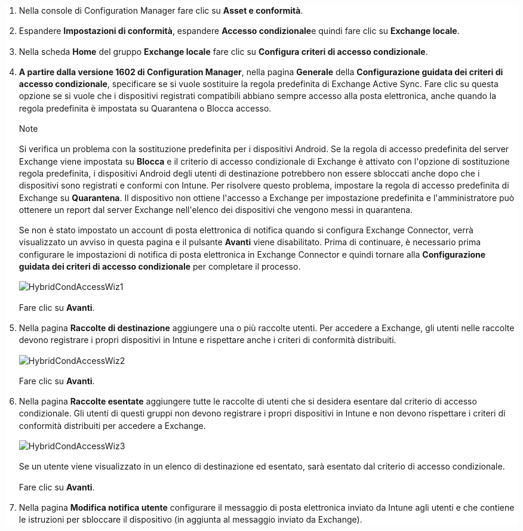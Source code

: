 1.  Nella console di Configuration Manager fare clic su **Asset e conformità**.  

2.  Espandere **Impostazioni di conformità**, espandere **Accesso condizionale**e quindi fare clic su **Exchange locale**.  

3.  Nella scheda **Home** del gruppo **Exchange locale** fare clic su **Configura criteri di accesso condizionale**.  

4.  **A partire dalla versione 1602 di Configuration Manager**, nella pagina **Generale** della **Configurazione guidata dei criteri di accesso condizionale**, specificare se si vuole sostituire la regola predefinita di Exchange Active Sync. Fare clic su questa opzione se si vuole che i dispositivi registrati compatibili abbiano sempre accesso alla posta elettronica, anche quando la regola predefinita è impostata su Quarantena o Blocca accesso.  

    > [!NOTE]  
    >  Si verifica un problema con la sostituzione predefinita per i dispositivi Android. Se la regola di accesso predefinita del server Exchange viene impostata su **Blocca** e il criterio di accesso condizionale di Exchange è attivato con l'opzione di sostituzione regola predefinita, i dispositivi Android degli utenti di destinazione potrebbero non essere sbloccati anche dopo che i dispositivi sono registrati e conformi con Intune.  Per risolvere questo problema, impostare la regola di accesso predefinita di Exchange su **Quarantena**. Il dispositivo non ottiene l'accesso a Exchange per impostazione predefinita e l'amministratore può ottenere un report dal server Exchange nell'elenco dei dispositivi che vengono messi in quarantena.  

     Se non è stato impostato un account di posta elettronica di notifica quando si configura Exchange Connector, verrà visualizzato un avviso in questa pagina e il pulsante **Avanti** viene disabilitato.  Prima di continuare, è necessario prima configurare le impostazioni di notifica di posta elettronica in Exchange Connector e quindi tornare alla **Configurazione guidata dei criteri di accesso condizionale** per completare il processo.  

     ![HybridCondAccessWiz1](media/HybridCondAccessWiz1.PNG)  

     Fare clic su **Avanti**.  

5.  Nella pagina **Raccolte di destinazione** aggiungere una o più raccolte utenti. Per accedere a Exchange, gli utenti nelle raccolte devono registrare i propri dispositivi in Intune e rispettare anche i criteri di conformità distribuiti.  

     ![HybridCondAccessWiz2](media/HybridCondAccessWiz2.PNG)  

     Fare clic su **Avanti**.  

6.  Nella pagina **Raccolte esentate** aggiungere tutte le raccolte di utenti che si desidera esentare dal criterio di accesso condizionale. Gli utenti di questi gruppi non devono registrare i propri dispositivi in Intune e non devono rispettare i criteri di conformità distribuiti per accedere a Exchange.  

     ![HybridCondAccessWiz3](media/HybridCondAccessWiz3.png)  

     Se un utente viene visualizzato in un elenco di destinazione ed esentato, sarà esentato dal criterio di accesso condizionale.  

     Fare clic su **Avanti**.  

7.  Nella pagina **Modifica notifica utente** configurare il messaggio di posta elettronica inviato da Intune agli utenti e che contiene le istruzioni per sbloccare il dispositivo (in aggiunta al messaggio inviato da Exchange).  
